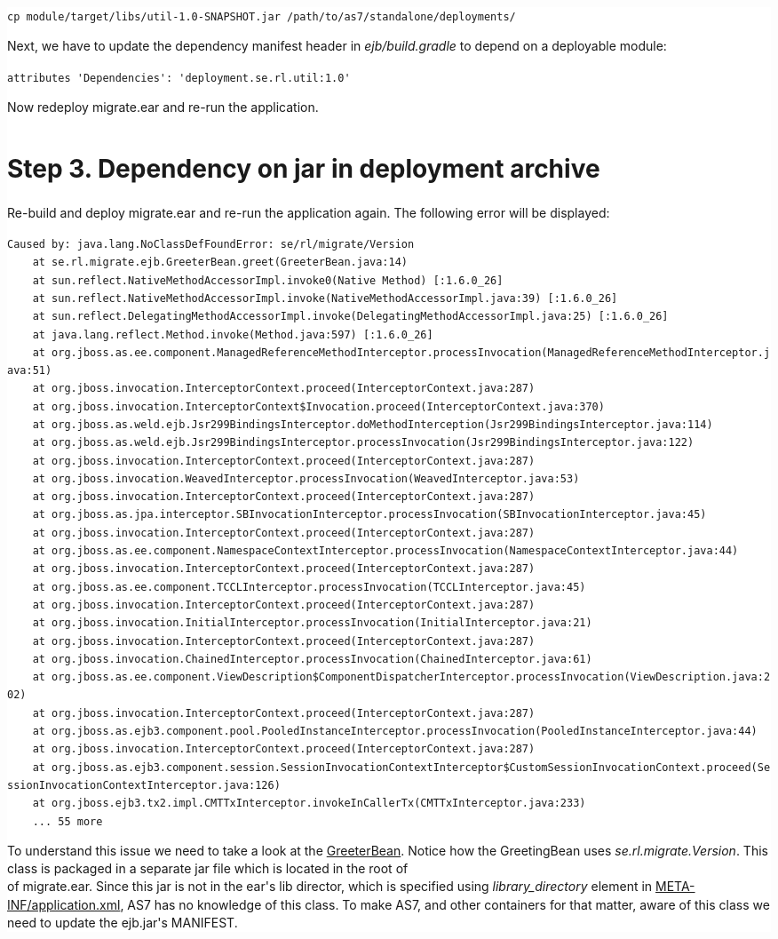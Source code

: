     cp module/target/libs/util-1.0-SNAPSHOT.jar /path/to/as7/standalone/deployments/
    
Next, we have to update the dependency manifest header in _ejb/build.gradle_ to depend on a deployable module:

    attributes 'Dependencies': 'deployment.se.rl.util:1.0'
    
Now redeploy migrate.ear and re-run the application. 

    
# Step 3. Dependency on jar in deployment archive 
Re-build and deploy migrate.ear and re-run the application again. The following error will be displayed:

    Caused by: java.lang.NoClassDefFoundError: se/rl/migrate/Version
        at se.rl.migrate.ejb.GreeterBean.greet(GreeterBean.java:14)
        at sun.reflect.NativeMethodAccessorImpl.invoke0(Native Method) [:1.6.0_26]
        at sun.reflect.NativeMethodAccessorImpl.invoke(NativeMethodAccessorImpl.java:39) [:1.6.0_26]
        at sun.reflect.DelegatingMethodAccessorImpl.invoke(DelegatingMethodAccessorImpl.java:25) [:1.6.0_26]
        at java.lang.reflect.Method.invoke(Method.java:597) [:1.6.0_26]
        at org.jboss.as.ee.component.ManagedReferenceMethodInterceptor.processInvocation(ManagedReferenceMethodInterceptor.java:51)
        at org.jboss.invocation.InterceptorContext.proceed(InterceptorContext.java:287)
        at org.jboss.invocation.InterceptorContext$Invocation.proceed(InterceptorContext.java:370)
        at org.jboss.as.weld.ejb.Jsr299BindingsInterceptor.doMethodInterception(Jsr299BindingsInterceptor.java:114)
        at org.jboss.as.weld.ejb.Jsr299BindingsInterceptor.processInvocation(Jsr299BindingsInterceptor.java:122)
        at org.jboss.invocation.InterceptorContext.proceed(InterceptorContext.java:287)
        at org.jboss.invocation.WeavedInterceptor.processInvocation(WeavedInterceptor.java:53)
        at org.jboss.invocation.InterceptorContext.proceed(InterceptorContext.java:287)
        at org.jboss.as.jpa.interceptor.SBInvocationInterceptor.processInvocation(SBInvocationInterceptor.java:45)
        at org.jboss.invocation.InterceptorContext.proceed(InterceptorContext.java:287)
        at org.jboss.as.ee.component.NamespaceContextInterceptor.processInvocation(NamespaceContextInterceptor.java:44)
        at org.jboss.invocation.InterceptorContext.proceed(InterceptorContext.java:287)
        at org.jboss.as.ee.component.TCCLInterceptor.processInvocation(TCCLInterceptor.java:45)
        at org.jboss.invocation.InterceptorContext.proceed(InterceptorContext.java:287)
        at org.jboss.invocation.InitialInterceptor.processInvocation(InitialInterceptor.java:21)
        at org.jboss.invocation.InterceptorContext.proceed(InterceptorContext.java:287)
        at org.jboss.invocation.ChainedInterceptor.processInvocation(ChainedInterceptor.java:61)
        at org.jboss.as.ee.component.ViewDescription$ComponentDispatcherInterceptor.processInvocation(ViewDescription.java:202)
        at org.jboss.invocation.InterceptorContext.proceed(InterceptorContext.java:287)
        at org.jboss.as.ejb3.component.pool.PooledInstanceInterceptor.processInvocation(PooledInstanceInterceptor.java:44)
        at org.jboss.invocation.InterceptorContext.proceed(InterceptorContext.java:287)
        at org.jboss.as.ejb3.component.session.SessionInvocationContextInterceptor$CustomSessionInvocationContext.proceed(SessionInvocationContextInterceptor.java:126)
        at org.jboss.ejb3.tx2.impl.CMTTxInterceptor.invokeInCallerTx(CMTTxInterceptor.java:233)
        ... 55 more
To understand this issue we need to take a look at the [GreeterBean](migrate/blob/master/ejb/src/main/java/se/rl/migrate/ejb/GreeterBean.java).
Notice how the GreetingBean uses _se.rl.migrate.Version_. This class is packaged in a separate jar file which is located in the root of  
of migrate.ear. Since this jar is not in the ear's lib director, which is specified using _library\_directory_
element in [META-INF/application.xml](migrate/blob/master/src/main/application/META-INF/application.xml), AS7 has no knowledge of this class. 
To make AS7, and other containers for that matter, aware of this class we need to update the ejb.jar's MANIFEST.

